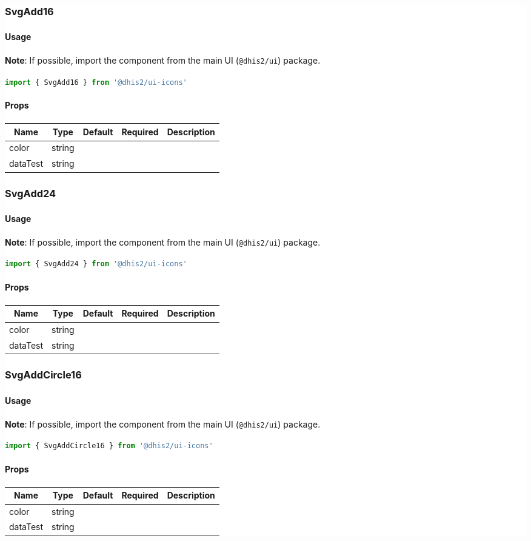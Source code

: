 ### SvgAdd16

#### Usage

**Note**: If possible, import the component from the main UI (`@dhis2/ui`) package.


```js
import { SvgAdd16 } from '@dhis2/ui-icons'
```


#### Props

|Name|Type|Default|Required|Description|
|---|---|---|---|---|
|color|string||||
|dataTest|string||||

### SvgAdd24

#### Usage

**Note**: If possible, import the component from the main UI (`@dhis2/ui`) package.


```js
import { SvgAdd24 } from '@dhis2/ui-icons'
```


#### Props

|Name|Type|Default|Required|Description|
|---|---|---|---|---|
|color|string||||
|dataTest|string||||

### SvgAddCircle16

#### Usage

**Note**: If possible, import the component from the main UI (`@dhis2/ui`) package.


```js
import { SvgAddCircle16 } from '@dhis2/ui-icons'
```


#### Props

|Name|Type|Default|Required|Description|
|---|---|---|---|---|
|color|string||||
|dataTest|string||||
